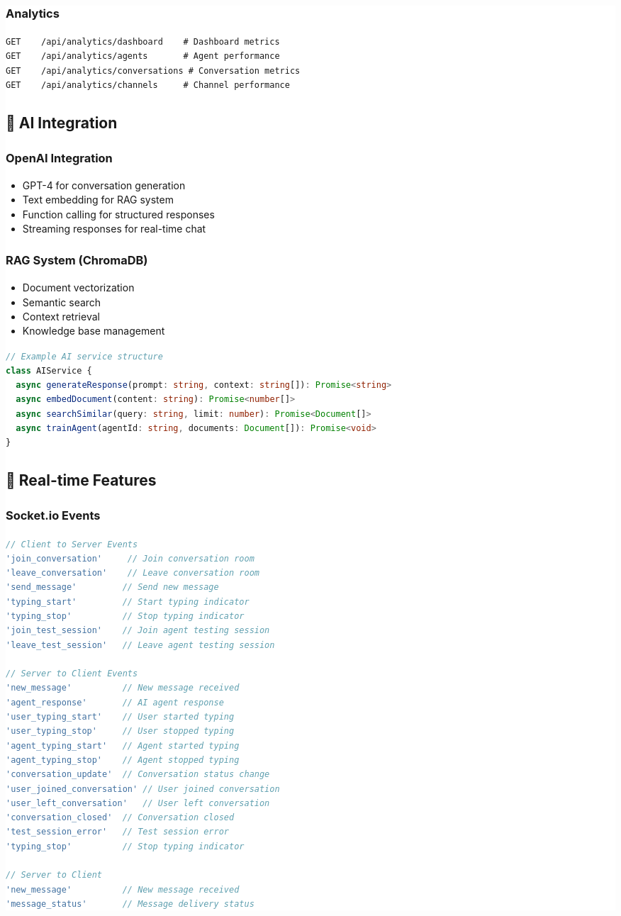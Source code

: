 ### Analytics
```
GET    /api/analytics/dashboard    # Dashboard metrics
GET    /api/analytics/agents       # Agent performance
GET    /api/analytics/conversations # Conversation metrics
GET    /api/analytics/channels     # Channel performance
```

## 🤖 AI Integration

### OpenAI Integration
- GPT-4 for conversation generation
- Text embedding for RAG system
- Function calling for structured responses
- Streaming responses for real-time chat

### RAG System (ChromaDB)
- Document vectorization
- Semantic search
- Context retrieval
- Knowledge base management

```typescript
// Example AI service structure
class AIService {
  async generateResponse(prompt: string, context: string[]): Promise<string>
  async embedDocument(content: string): Promise<number[]>
  async searchSimilar(query: string, limit: number): Promise<Document[]>
  async trainAgent(agentId: string, documents: Document[]): Promise<void>
}
```

## 🔄 Real-time Features

### Socket.io Events
```typescript
// Client to Server Events
'join_conversation'     // Join conversation room
'leave_conversation'    // Leave conversation room
'send_message'         // Send new message
'typing_start'         // Start typing indicator
'typing_stop'          // Stop typing indicator
'join_test_session'    // Join agent testing session
'leave_test_session'   // Leave agent testing session

// Server to Client Events
'new_message'          // New message received
'agent_response'       // AI agent response
'user_typing_start'    // User started typing
'user_typing_stop'     // User stopped typing
'agent_typing_start'   // Agent started typing
'agent_typing_stop'    // Agent stopped typing
'conversation_update'  // Conversation status change
'user_joined_conversation' // User joined conversation
'user_left_conversation'   // User left conversation
'conversation_closed'  // Conversation closed
'test_session_error'   // Test session error
'typing_stop'          // Stop typing indicator

// Server to Client
'new_message'          // New message received
'message_status'       // Message delivery status
```